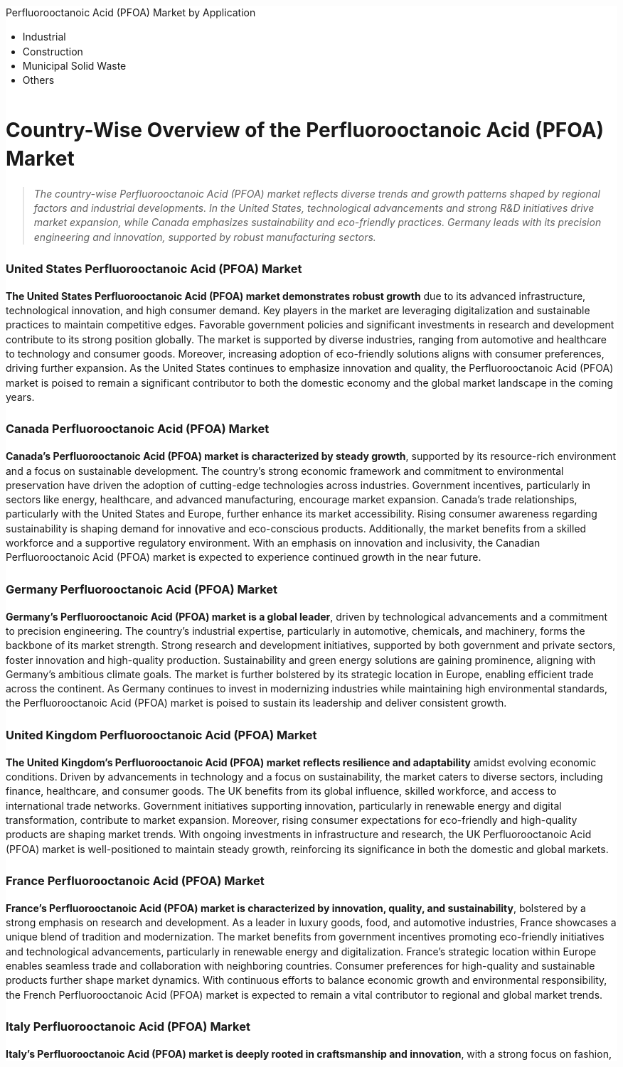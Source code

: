 Perfluorooctanoic Acid (PFOA) Market by Application</h3><ul><li>Industrial</li><li>Construction</li><li>Municipal Solid Waste</li><li>Others</li></ul><h1><span class="">Country-Wise Overview of the Perfluorooctanoic Acid (PFOA) Market<br /></span></h1><blockquote><p><em><span class="">The country-wise Perfluorooctanoic Acid (PFOA) market reflects diverse trends and growth patterns shaped by regional factors and industrial developments. In the United States, technological advancements and strong R&amp;D initiatives drive market expansion, while Canada emphasizes sustainability and eco-friendly practices. Germany leads with its precision engineering and innovation, supported by robust manufacturing sectors.</span></em></p></blockquote><h3><strong>United States Perfluorooctanoic Acid (PFOA) Market</strong></h3><p><strong>The United States Perfluorooctanoic Acid (PFOA) market demonstrates robust growth</strong> due to its advanced infrastructure, technological innovation, and high consumer demand. Key players in the market are leveraging digitalization and sustainable practices to maintain competitive edges. Favorable government policies and significant investments in research and development contribute to its strong position globally. The market is supported by diverse industries, ranging from automotive and healthcare to technology and consumer goods. Moreover, increasing adoption of eco-friendly solutions aligns with consumer preferences, driving further expansion. As the United States continues to emphasize innovation and quality, the Perfluorooctanoic Acid (PFOA) market is poised to remain a significant contributor to both the domestic economy and the global market landscape in the coming years.</p><h3><strong>Canada Perfluorooctanoic Acid (PFOA) Market</strong></h3><p><strong>Canada&rsquo;s Perfluorooctanoic Acid (PFOA) market is characterized by steady growth</strong>, supported by its resource-rich environment and a focus on sustainable development. The country&rsquo;s strong economic framework and commitment to environmental preservation have driven the adoption of cutting-edge technologies across industries. Government incentives, particularly in sectors like energy, healthcare, and advanced manufacturing, encourage market expansion. Canada&rsquo;s trade relationships, particularly with the United States and Europe, further enhance its market accessibility. Rising consumer awareness regarding sustainability is shaping demand for innovative and eco-conscious products. Additionally, the market benefits from a skilled workforce and a supportive regulatory environment. With an emphasis on innovation and inclusivity, the Canadian Perfluorooctanoic Acid (PFOA) market is expected to experience continued growth in the near future.</p><h3><strong>Germany Perfluorooctanoic Acid (PFOA) Market</strong></h3><p><strong>Germany&rsquo;s Perfluorooctanoic Acid (PFOA) market is a global leader</strong>, driven by technological advancements and a commitment to precision engineering. The country&rsquo;s industrial expertise, particularly in automotive, chemicals, and machinery, forms the backbone of its market strength. Strong research and development initiatives, supported by both government and private sectors, foster innovation and high-quality production. Sustainability and green energy solutions are gaining prominence, aligning with Germany&rsquo;s ambitious climate goals. The market is further bolstered by its strategic location in Europe, enabling efficient trade across the continent. As Germany continues to invest in modernizing industries while maintaining high environmental standards, the Perfluorooctanoic Acid (PFOA) market is poised to sustain its leadership and deliver consistent growth.</p><h3><strong>United Kingdom Perfluorooctanoic Acid (PFOA) Market</strong></h3><p><strong>The United Kingdom&rsquo;s Perfluorooctanoic Acid (PFOA) market reflects resilience and adaptability</strong> amidst evolving economic conditions. Driven by advancements in technology and a focus on sustainability, the market caters to diverse sectors, including finance, healthcare, and consumer goods. The UK benefits from its global influence, skilled workforce, and access to international trade networks. Government initiatives supporting innovation, particularly in renewable energy and digital transformation, contribute to market expansion. Moreover, rising consumer expectations for eco-friendly and high-quality products are shaping market trends. With ongoing investments in infrastructure and research, the UK Perfluorooctanoic Acid (PFOA) market is well-positioned to maintain steady growth, reinforcing its significance in both the domestic and global markets.</p><h3><strong>France Perfluorooctanoic Acid (PFOA) Market</strong></h3><p><strong>France&rsquo;s Perfluorooctanoic Acid (PFOA) market is characterized by innovation, quality, and sustainability</strong>, bolstered by a strong emphasis on research and development. As a leader in luxury goods, food, and automotive industries, France showcases a unique blend of tradition and modernization. The market benefits from government incentives promoting eco-friendly initiatives and technological advancements, particularly in renewable energy and digitalization. France&rsquo;s strategic location within Europe enables seamless trade and collaboration with neighboring countries. Consumer preferences for high-quality and sustainable products further shape market dynamics. With continuous efforts to balance economic growth and environmental responsibility, the French Perfluorooctanoic Acid (PFOA) market is expected to remain a vital contributor to regional and global market trends.</p><h3><strong>Italy Perfluorooctanoic Acid (PFOA) Market</strong></h3><p><strong>Italy&rsquo;s Perfluorooctanoic Acid (PFOA) market is deeply rooted in craftsmanship and innovation</strong>, with a strong focus on fashion,